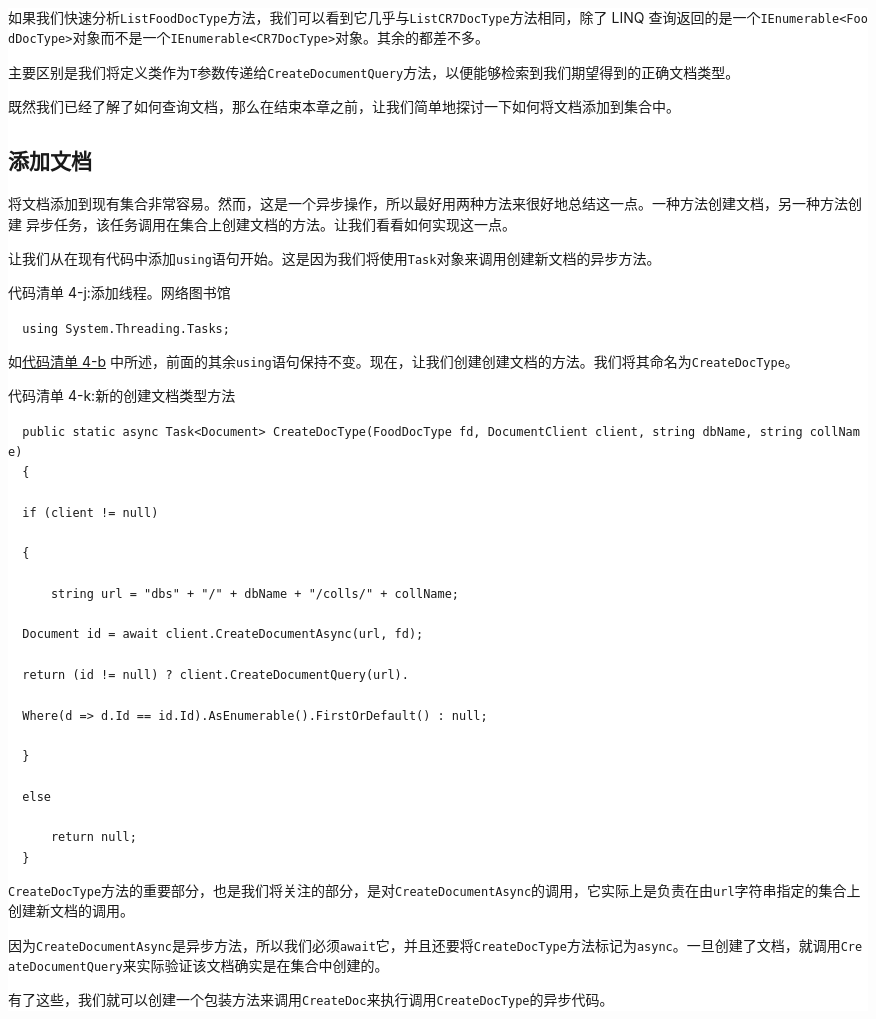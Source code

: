 如果我们快速分析`ListFoodDocType`方法，我们可以看到它几乎与`ListCR7DocType`方法相同，除了 LINQ 查询返回的是一个`IEnumerable<FoodDocType>`对象而不是一个`IEnumerable<CR7DocType>`对象。其余的都差不多。

主要区别是我们将定义类作为`T`参数传递给`CreateDocumentQuery`方法，以便能够检索到我们期望得到的正确文档类型。

既然我们已经了解了如何查询文档，那么在结束本章之前，让我们简单地探讨一下如何将文档添加到集合中。

## 添加文档

将文档添加到现有集合非常容易。然而，这是一个异步操作，所以最好用两种方法来很好地总结这一点。一种方法创建文档，另一种方法创建 异步任务，该任务调用在集合上创建文档的方法。让我们看看如何实现这一点。

让我们从在现有代码中添加`using`语句开始。这是因为我们将使用`Task`对象来调用创建新文档的异步方法。

代码清单 4-j:添加线程。网络图书馆

```
  using System.Threading.Tasks;

```

如[代码清单 4-b](#CodeListing4B) 中所述，前面的其余`using`语句保持不变。现在，让我们创建创建文档的方法。我们将其命名为`CreateDocType`。

代码清单 4-k:新的创建文档类型方法

```
  public static async Task<Document> CreateDocType(FoodDocType fd, DocumentClient client, string dbName, string collName)
  {

  if (client != null)

  {

      string url = "dbs" + "/" + dbName + "/colls/" + collName;

  Document id = await client.CreateDocumentAsync(url, fd);

  return (id != null) ? client.CreateDocumentQuery(url).

  Where(d => d.Id == id.Id).AsEnumerable().FirstOrDefault() : null;

  }

  else

      return null;
  }

```

`CreateDocType`方法的重要部分，也是我们将关注的部分，是对`CreateDocumentAsync`的调用，它实际上是负责在由`url`字符串指定的集合上创建新文档的调用。

因为`CreateDocumentAsync`是异步方法，所以我们必须`await`它，并且还要将`CreateDocType`方法标记为`async`。一旦创建了文档，就调用`CreateDocumentQuery`来实际验证该文档确实是在集合中创建的。

有了这些，我们就可以创建一个包装方法来调用`CreateDoc`来执行调用`CreateDocType`的异步代码。
